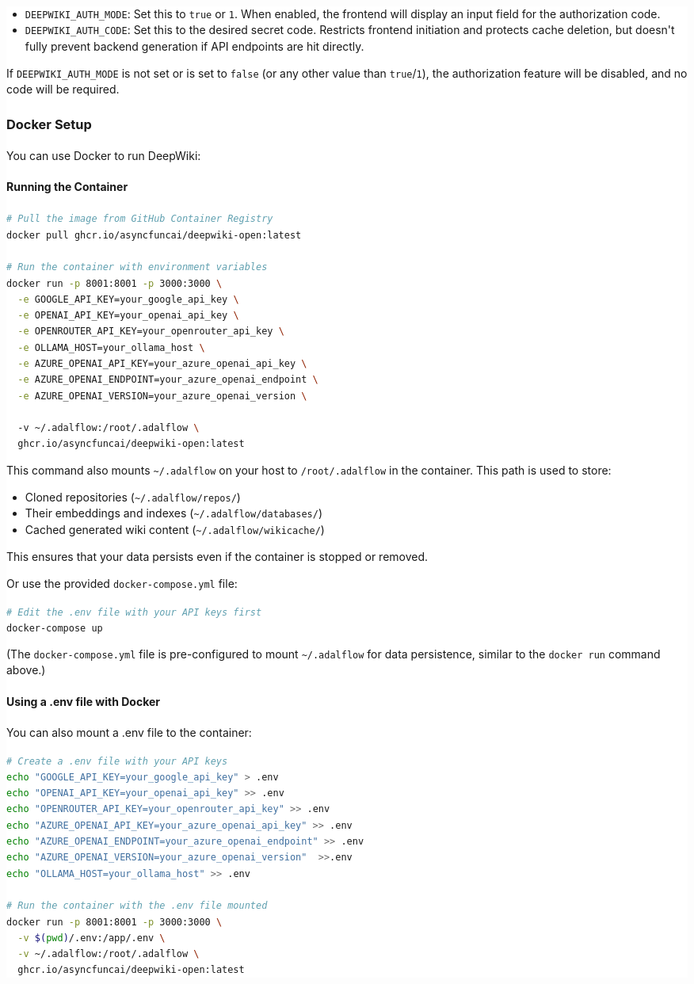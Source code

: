 - `DEEPWIKI_AUTH_MODE`: Set this to `true` or `1`. When enabled, the frontend will display an input field for the authorization code.
- `DEEPWIKI_AUTH_CODE`: Set this to the desired secret code. Restricts frontend initiation and protects cache deletion, but doesn't fully prevent backend generation if API endpoints are hit directly.

If `DEEPWIKI_AUTH_MODE` is not set or is set to `false` (or any other value than `true`/`1`), the authorization feature will be disabled, and no code will be required.

### Docker Setup

You can use Docker to run DeepWiki:

#### Running the Container

```bash
# Pull the image from GitHub Container Registry
docker pull ghcr.io/asyncfuncai/deepwiki-open:latest

# Run the container with environment variables
docker run -p 8001:8001 -p 3000:3000 \
  -e GOOGLE_API_KEY=your_google_api_key \
  -e OPENAI_API_KEY=your_openai_api_key \
  -e OPENROUTER_API_KEY=your_openrouter_api_key \
  -e OLLAMA_HOST=your_ollama_host \
  -e AZURE_OPENAI_API_KEY=your_azure_openai_api_key \
  -e AZURE_OPENAI_ENDPOINT=your_azure_openai_endpoint \
  -e AZURE_OPENAI_VERSION=your_azure_openai_version \

  -v ~/.adalflow:/root/.adalflow \
  ghcr.io/asyncfuncai/deepwiki-open:latest
```

This command also mounts `~/.adalflow` on your host to `/root/.adalflow` in the container. This path is used to store:
- Cloned repositories (`~/.adalflow/repos/`)
- Their embeddings and indexes (`~/.adalflow/databases/`)
- Cached generated wiki content (`~/.adalflow/wikicache/`)

This ensures that your data persists even if the container is stopped or removed.

Or use the provided `docker-compose.yml` file:

```bash
# Edit the .env file with your API keys first
docker-compose up
```

(The `docker-compose.yml` file is pre-configured to mount `~/.adalflow` for data persistence, similar to the `docker run` command above.)

#### Using a .env file with Docker

You can also mount a .env file to the container:

```bash
# Create a .env file with your API keys
echo "GOOGLE_API_KEY=your_google_api_key" > .env
echo "OPENAI_API_KEY=your_openai_api_key" >> .env
echo "OPENROUTER_API_KEY=your_openrouter_api_key" >> .env
echo "AZURE_OPENAI_API_KEY=your_azure_openai_api_key" >> .env
echo "AZURE_OPENAI_ENDPOINT=your_azure_openai_endpoint" >> .env
echo "AZURE_OPENAI_VERSION=your_azure_openai_version"  >>.env
echo "OLLAMA_HOST=your_ollama_host" >> .env

# Run the container with the .env file mounted
docker run -p 8001:8001 -p 3000:3000 \
  -v $(pwd)/.env:/app/.env \
  -v ~/.adalflow:/root/.adalflow \
  ghcr.io/asyncfuncai/deepwiki-open:latest
```